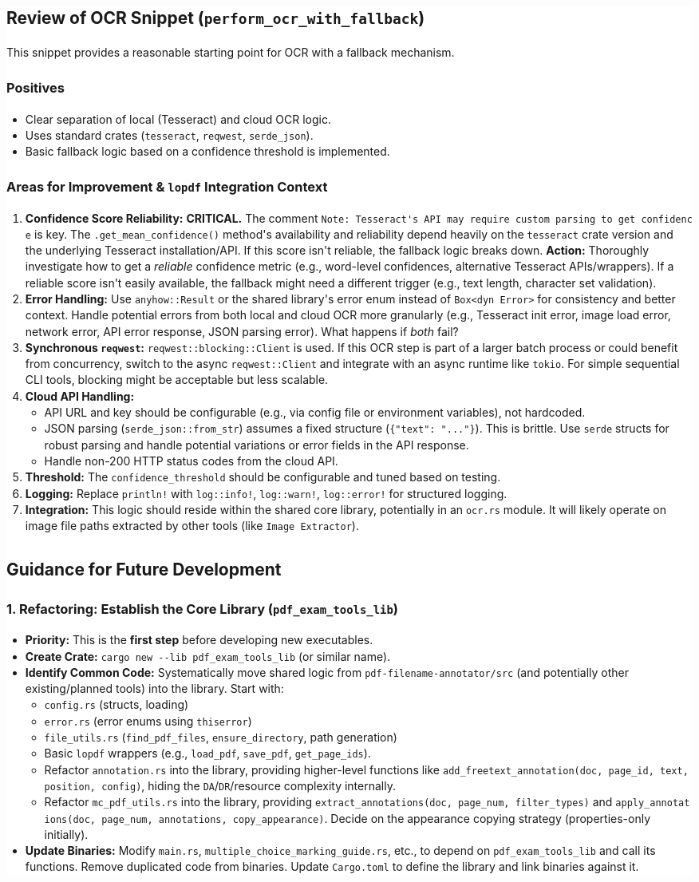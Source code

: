 ## Review of OCR Snippet (`perform_ocr_with_fallback`)

This snippet provides a reasonable starting point for OCR with a fallback mechanism.

### Positives

*   Clear separation of local (Tesseract) and cloud OCR logic.
*   Uses standard crates (`tesseract`, `reqwest`, `serde_json`).
*   Basic fallback logic based on a confidence threshold is implemented.

### Areas for Improvement & `lopdf` Integration Context

1.  **Confidence Score Reliability:** **CRITICAL.** The comment `Note: Tesseract's API may require custom parsing to get confidence` is key. The `.get_mean_confidence()` method's availability and reliability depend heavily on the `tesseract` crate version and the underlying Tesseract installation/API. If this score isn't reliable, the fallback logic breaks down. **Action:** Thoroughly investigate how to get a *reliable* confidence metric (e.g., word-level confidences, alternative Tesseract APIs/wrappers). If a reliable score isn't easily available, the fallback might need a different trigger (e.g., text length, character set validation).
2.  **Error Handling:** Use `anyhow::Result` or the shared library's error enum instead of `Box<dyn Error>` for consistency and better context. Handle potential errors from both local and cloud OCR more granularly (e.g., Tesseract init error, image load error, network error, API error response, JSON parsing error). What happens if *both* fail?
3.  **Synchronous `reqwest`:** `reqwest::blocking::Client` is used. If this OCR step is part of a larger batch process or could benefit from concurrency, switch to the async `reqwest::Client` and integrate with an async runtime like `tokio`. For simple sequential CLI tools, blocking might be acceptable but less scalable.
4.  **Cloud API Handling:**
    *   API URL and key should be configurable (e.g., via config file or environment variables), not hardcoded.
    *   JSON parsing (`serde_json::from_str`) assumes a fixed structure (`{"text": "..."}`). This is brittle. Use `serde` structs for robust parsing and handle potential variations or error fields in the API response.
    *   Handle non-200 HTTP status codes from the cloud API.
5.  **Threshold:** The `confidence_threshold` should be configurable and tuned based on testing.
6.  **Logging:** Replace `println!` with `log::info!`, `log::warn!`, `log::error!` for structured logging.
7.  **Integration:** This logic should reside within the shared core library, potentially in an `ocr.rs` module. It will likely operate on image file paths extracted by other tools (like `Image Extractor`).

## Guidance for Future Development

### 1. Refactoring: Establish the Core Library (`pdf_exam_tools_lib`)

*   **Priority:** This is the **first step** before developing new executables.
*   **Create Crate:** `cargo new --lib pdf_exam_tools_lib` (or similar name).
*   **Identify Common Code:** Systematically move shared logic from `pdf-filename-annotator/src` (and potentially other existing/planned tools) into the library. Start with:
    *   `config.rs` (structs, loading)
    *   `error.rs` (error enums using `thiserror`)
    *   `file_utils.rs` (`find_pdf_files`, `ensure_directory`, path generation)
    *   Basic `lopdf` wrappers (e.g., `load_pdf`, `save_pdf`, `get_page_ids`).
    *   Refactor `annotation.rs` into the library, providing higher-level functions like `add_freetext_annotation(doc, page_id, text, position, config)`, hiding the `DA`/`DR`/resource complexity internally.
    *   Refactor `mc_pdf_utils.rs` into the library, providing `extract_annotations(doc, page_num, filter_types)` and `apply_annotations(doc, page_num, annotations, copy_appearance)`. Decide on the appearance copying strategy (properties-only initially).
*   **Update Binaries:** Modify `main.rs`, `multiple_choice_marking_guide.rs`, etc., to depend on `pdf_exam_tools_lib` and call its functions. Remove duplicated code from binaries. Update `Cargo.toml` to define the library and link binaries against it.
